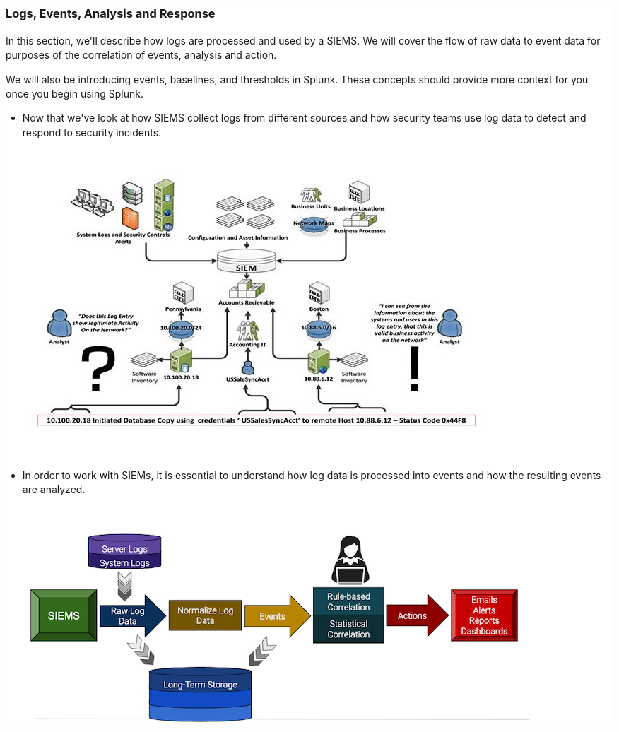 
### Logs, Events, Analysis and Response

In this section, we'll describe how logs are processed and used by a SIEMS.  We will cover the flow of raw data to event data for purposes of the correlation of events, analysis and action. 

We will also be introducing events, baselines, and thresholds in Splunk. These concepts should provide more context for you once you begin using Splunk.

* Now that we've look at how SIEMS collect logs from different sources and how security teams use log data to detect and respond to security incidents.  

	![Images/SIEM-analyst-example.jpg](Images/SIEM-analyst-example.jpg) 

* In order to work with SIEMs, it is essential to understand how log data is processed into events and how the resulting events are analyzed.

	![Images/SIEM-log-events.png](Images/SIEM-log-events.png) 
